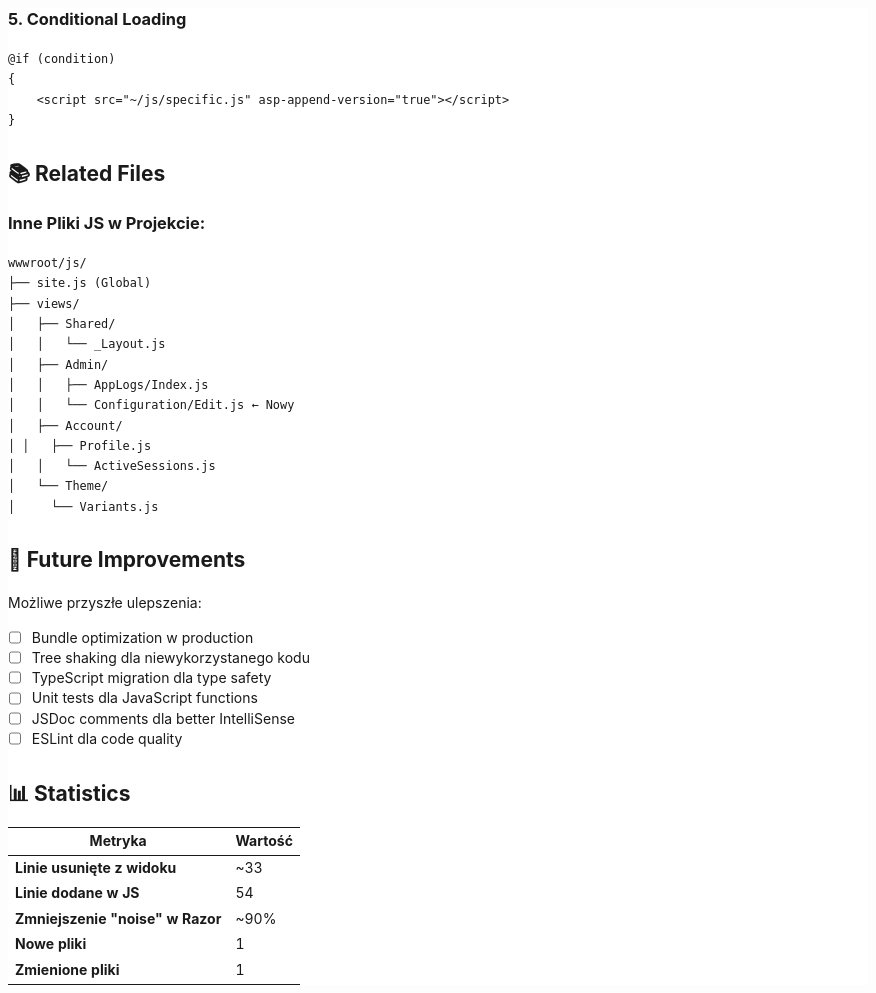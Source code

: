 ### 5. **Conditional Loading**
```razor
@if (condition)
{
    <script src="~/js/specific.js" asp-append-version="true"></script>
}
```

## 📚 Related Files

### Inne Pliki JS w Projekcie:
```
wwwroot/js/
├── site.js (Global)
├── views/
│   ├── Shared/
│   │   └── _Layout.js
│   ├── Admin/
│   │   ├── AppLogs/Index.js
│   │   └── Configuration/Edit.js ← Nowy
│   ├── Account/
│ │   ├── Profile.js
│   │   └── ActiveSessions.js
│   └── Theme/
│     └── Variants.js
```

## 🔮 Future Improvements

Możliwe przyszłe ulepszenia:

- [ ] Bundle optimization w production
- [ ] Tree shaking dla niewykorzystanego kodu
- [ ] TypeScript migration dla type safety
- [ ] Unit tests dla JavaScript functions
- [ ] JSDoc comments dla better IntelliSense
- [ ] ESLint dla code quality

## 📊 Statistics

| Metryka | Wartość |
|---------|---------|
| **Linie usunięte z widoku** | ~33 |
| **Linie dodane w JS** | 54 |
| **Zmniejszenie "noise" w Razor** | ~90% |
| **Nowe pliki** | 1 |
| **Zmienione pliki** | 1 |
